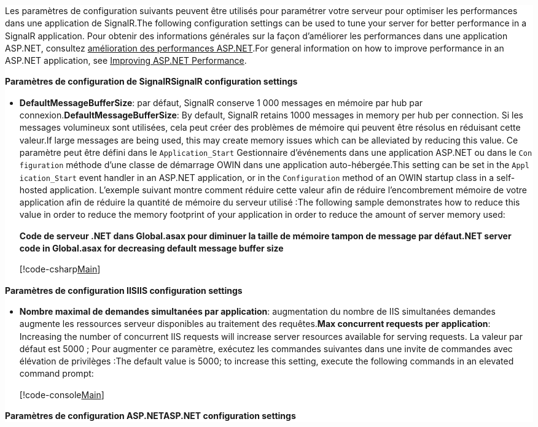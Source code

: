 <span data-ttu-id="d18c8-134">Les paramètres de configuration suivants peuvent être utilisés pour paramétrer votre serveur pour optimiser les performances dans une application de SignalR.</span><span class="sxs-lookup"><span data-stu-id="d18c8-134">The following configuration settings can be used to tune your server for better performance in a SignalR application.</span></span> <span data-ttu-id="d18c8-135">Pour obtenir des informations générales sur la façon d’améliorer les performances dans une application ASP.NET, consultez [amélioration des performances ASP.NET](https://msdn.microsoft.com/library/ff647787.aspx).</span><span class="sxs-lookup"><span data-stu-id="d18c8-135">For general information on how to improve performance in an ASP.NET application, see [Improving ASP.NET Performance](https://msdn.microsoft.com/library/ff647787.aspx).</span></span>

<span data-ttu-id="d18c8-136">**Paramètres de configuration de SignalR**</span><span class="sxs-lookup"><span data-stu-id="d18c8-136">**SignalR configuration settings**</span></span>

- <span data-ttu-id="d18c8-137">**DefaultMessageBufferSize**: par défaut, SignalR conserve 1 000 messages en mémoire par hub par connexion.</span><span class="sxs-lookup"><span data-stu-id="d18c8-137">**DefaultMessageBufferSize**: By default, SignalR retains 1000 messages in memory per hub per connection.</span></span> <span data-ttu-id="d18c8-138">Si les messages volumineux sont utilisées, cela peut créer des problèmes de mémoire qui peuvent être résolus en réduisant cette valeur.</span><span class="sxs-lookup"><span data-stu-id="d18c8-138">If large messages are being used, this may create memory issues which can be alleviated by reducing this value.</span></span> <span data-ttu-id="d18c8-139">Ce paramètre peut être défini dans le `Application_Start` Gestionnaire d’événements dans une application ASP.NET ou dans le `Configuration` méthode d’une classe de démarrage OWIN dans une application auto-hébergée.</span><span class="sxs-lookup"><span data-stu-id="d18c8-139">This setting can be set in the `Application_Start` event handler in an ASP.NET application, or in the `Configuration` method of an OWIN startup class in a self-hosted application.</span></span> <span data-ttu-id="d18c8-140">L’exemple suivant montre comment réduire cette valeur afin de réduire l’encombrement mémoire de votre application afin de réduire la quantité de mémoire du serveur utilisé :</span><span class="sxs-lookup"><span data-stu-id="d18c8-140">The following sample demonstrates how to reduce this value in order to reduce the memory footprint of your application in order to reduce the amount of server memory used:</span></span>

    <span data-ttu-id="d18c8-141">**Code de serveur .NET dans Global.asax pour diminuer la taille de mémoire tampon de message par défaut**</span><span class="sxs-lookup"><span data-stu-id="d18c8-141">**.NET server code in Global.asax for decreasing default message buffer size**</span></span>

    [!code-csharp[Main](signalr-performance/samples/sample3.cs)]

<span data-ttu-id="d18c8-142">**Paramètres de configuration IIS**</span><span class="sxs-lookup"><span data-stu-id="d18c8-142">**IIS configuration settings**</span></span>

- <span data-ttu-id="d18c8-143">**Nombre maximal de demandes simultanées par application**: augmentation du nombre de IIS simultanées demandes augmente les ressources serveur disponibles au traitement des requêtes.</span><span class="sxs-lookup"><span data-stu-id="d18c8-143">**Max concurrent requests per application**: Increasing the number of concurrent IIS requests will increase server resources available for serving requests.</span></span> <span data-ttu-id="d18c8-144">La valeur par défaut est 5000 ; Pour augmenter ce paramètre, exécutez les commandes suivantes dans une invite de commandes avec élévation de privilèges :</span><span class="sxs-lookup"><span data-stu-id="d18c8-144">The default value is 5000; to increase this setting, execute the following commands in an elevated command prompt:</span></span>

    [!code-console[Main](signalr-performance/samples/sample4.cmd)]

<span data-ttu-id="d18c8-145">**Paramètres de configuration ASP.NET**</span><span class="sxs-lookup"><span data-stu-id="d18c8-145">**ASP.NET configuration settings**</span></span>
